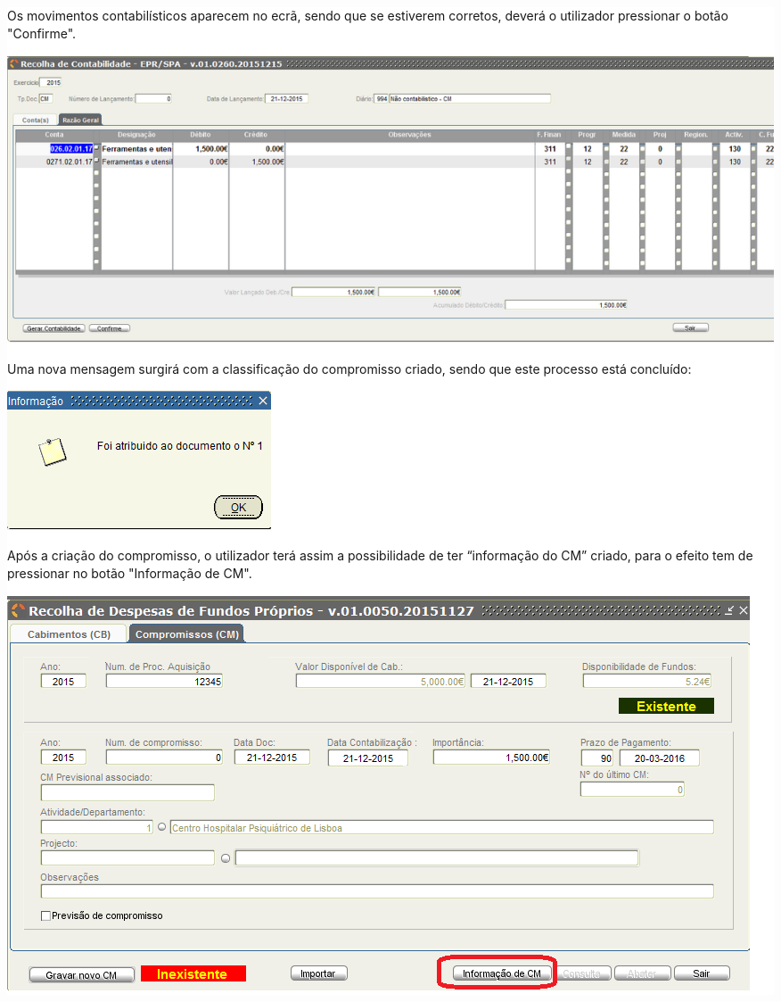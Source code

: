 Os movimentos contabilísticos aparecem no ecrã, sendo que se estiverem corretos, deverá o utilizador pressionar o botão "Confirme".

![img_92.png](img/pages/processos/img_92.png)

Uma nova mensagem surgirá com a classificação do compromisso criado, sendo que este processo está concluído:

![img_93.png](img/pages/processos/img_93.png)

Após a criação do compromisso, o utilizador terá assim a possibilidade de ter “informação do CM” criado, para o efeito tem de pressionar no botão "Informação de CM".

![img_94.png](img/pages/processos/img_94.png)
